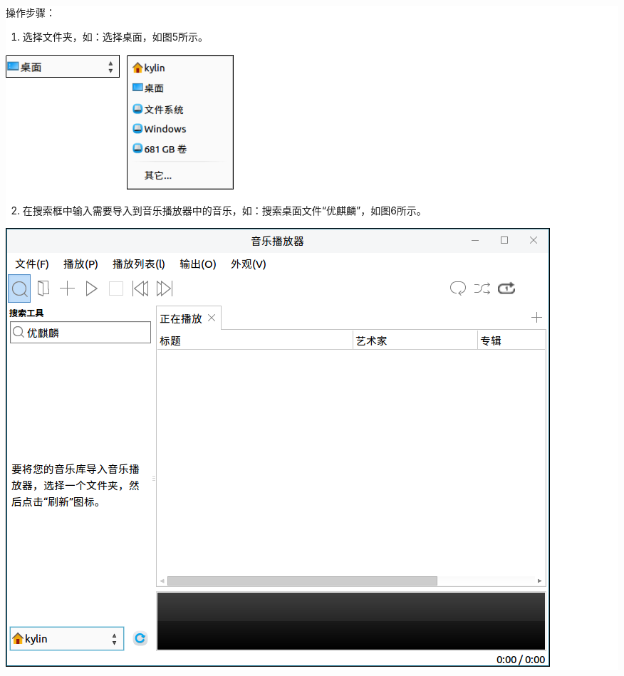 操作步骤：
1) 选择文件夹，如：选择桌面，如图5所示。

![图 5 选择文件夹](image/5.png)
<br>

2) 在搜索框中输入需要导入到音乐播放器中的音乐，如：搜索桌面文件“优麒麟”，如图6所示。

![图 6 搜索音乐库-big](image/6.png)
<br>
